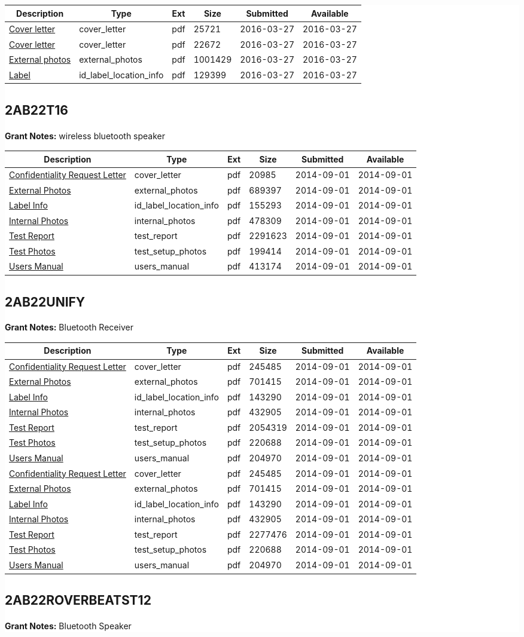 
| Description | Type | Ext | Size | Submitted | Available |
| ----------- | ---- | --- | ---- | --------- | --------- |
| [Cover letter](2AB22-S1/7f9bfd8f5d9dcb7f553618f17abfcab0/2942495.pdf) | cover_letter | pdf | 25721 | 2016-03-27 | 2016-03-27 |
| [Cover letter](2AB22-S1/7f9bfd8f5d9dcb7f553618f17abfcab0/2942496.pdf) | cover_letter | pdf | 22672 | 2016-03-27 | 2016-03-27 |
| [External photos](2AB22-S1/7f9bfd8f5d9dcb7f553618f17abfcab0/2840859.pdf) | external_photos | pdf | 1001429 | 2016-03-27 | 2016-03-27 |
| [Label](2AB22-S1/7f9bfd8f5d9dcb7f553618f17abfcab0/2942498.pdf) | id_label_location_info | pdf | 129399 | 2016-03-27 | 2016-03-27 |
## 2AB22T16
**Grant Notes:** wireless bluetooth speaker

| Description | Type | Ext | Size | Submitted | Available |
| ----------- | ---- | --- | ---- | --------- | --------- |
| [Confidentiality Request Letter](2AB22T16/222f07f6e00c9f051cc5ddc350371b65/2374587.pdf) | cover_letter | pdf | 20985 | 2014-09-01 | 2014-09-01 |
| [External Photos](2AB22T16/222f07f6e00c9f051cc5ddc350371b65/2374588.pdf) | external_photos | pdf | 689397 | 2014-09-01 | 2014-09-01 |
| [Label Info](2AB22T16/222f07f6e00c9f051cc5ddc350371b65/2374589.pdf) | id_label_location_info | pdf | 155293 | 2014-09-01 | 2014-09-01 |
| [Internal Photos](2AB22T16/222f07f6e00c9f051cc5ddc350371b65/2374591.pdf) | internal_photos | pdf | 478309 | 2014-09-01 | 2014-09-01 |
| [Test Report](2AB22T16/222f07f6e00c9f051cc5ddc350371b65/2374590.pdf) | test_report | pdf | 2291623 | 2014-09-01 | 2014-09-01 |
| [Test Photos](2AB22T16/222f07f6e00c9f051cc5ddc350371b65/2374592.pdf) | test_setup_photos | pdf | 199414 | 2014-09-01 | 2014-09-01 |
| [Users Manual](2AB22T16/222f07f6e00c9f051cc5ddc350371b65/2374593.pdf) | users_manual | pdf | 413174 | 2014-09-01 | 2014-09-01 |
## 2AB22UNIFY
**Grant Notes:** Bluetooth Receiver

| Description | Type | Ext | Size | Submitted | Available |
| ----------- | ---- | --- | ---- | --------- | --------- |
| [Confidentiality Request Letter](2AB22UNIFY/796f0675bcc8550f10f95e922f5032fa/2374538.pdf) | cover_letter | pdf | 245485 | 2014-09-01 | 2014-09-01 |
| [External Photos](2AB22UNIFY/796f0675bcc8550f10f95e922f5032fa/2374539.pdf) | external_photos | pdf | 701415 | 2014-09-01 | 2014-09-01 |
| [Label Info](2AB22UNIFY/796f0675bcc8550f10f95e922f5032fa/2374540.pdf) | id_label_location_info | pdf | 143290 | 2014-09-01 | 2014-09-01 |
| [Internal Photos](2AB22UNIFY/796f0675bcc8550f10f95e922f5032fa/2374542.pdf) | internal_photos | pdf | 432905 | 2014-09-01 | 2014-09-01 |
| [Test Report](2AB22UNIFY/796f0675bcc8550f10f95e922f5032fa/2374566.pdf) | test_report | pdf | 2054319 | 2014-09-01 | 2014-09-01 |
| [Test Photos](2AB22UNIFY/796f0675bcc8550f10f95e922f5032fa/2374543.pdf) | test_setup_photos | pdf | 220688 | 2014-09-01 | 2014-09-01 |
| [Users Manual](2AB22UNIFY/796f0675bcc8550f10f95e922f5032fa/2374544.pdf) | users_manual | pdf | 204970 | 2014-09-01 | 2014-09-01 |
| [Confidentiality Request Letter](2AB22UNIFY/92fc3aca133d26d82628a2bff24b47f4/2374538.pdf) | cover_letter | pdf | 245485 | 2014-09-01 | 2014-09-01 |
| [External Photos](2AB22UNIFY/92fc3aca133d26d82628a2bff24b47f4/2374539.pdf) | external_photos | pdf | 701415 | 2014-09-01 | 2014-09-01 |
| [Label Info](2AB22UNIFY/92fc3aca133d26d82628a2bff24b47f4/2374540.pdf) | id_label_location_info | pdf | 143290 | 2014-09-01 | 2014-09-01 |
| [Internal Photos](2AB22UNIFY/92fc3aca133d26d82628a2bff24b47f4/2374542.pdf) | internal_photos | pdf | 432905 | 2014-09-01 | 2014-09-01 |
| [Test Report](2AB22UNIFY/92fc3aca133d26d82628a2bff24b47f4/2374541.pdf) | test_report | pdf | 2277476 | 2014-09-01 | 2014-09-01 |
| [Test Photos](2AB22UNIFY/92fc3aca133d26d82628a2bff24b47f4/2374543.pdf) | test_setup_photos | pdf | 220688 | 2014-09-01 | 2014-09-01 |
| [Users Manual](2AB22UNIFY/92fc3aca133d26d82628a2bff24b47f4/2374544.pdf) | users_manual | pdf | 204970 | 2014-09-01 | 2014-09-01 |
## 2AB22ROVERBEATST12
**Grant Notes:** Bluetooth Speaker
